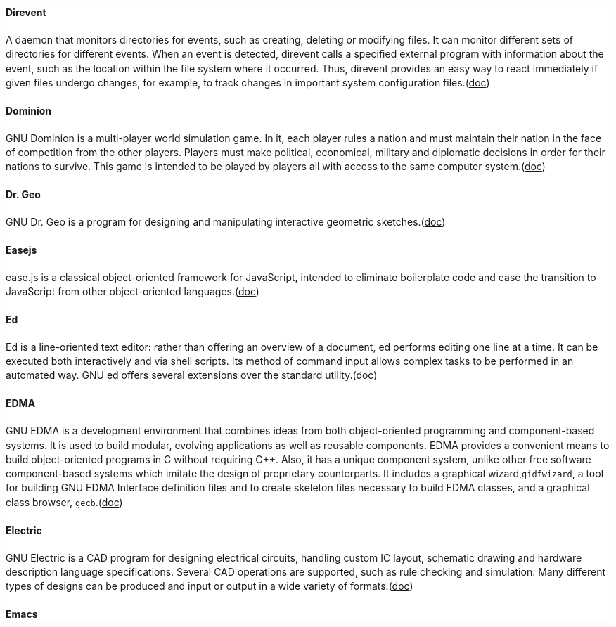 #### Direvent

A daemon that monitors directories for events, such as creating, deleting or modifying files. It can monitor different sets of directories for different events. When an event is detected, direvent calls a specified external program with information about the event, such as the location within the file system where it occurred. Thus, direvent provides an easy way to react immediately if given files undergo changes, for example, to track changes in important system configuration files.([doc](https://www.gnu.org/manual/manual.html#direvent))

#### Dominion

GNU Dominion is a multi-player world simulation game. In it, each player rules a nation and must maintain their nation in the face of competition from the other players. Players must make political, economical, military and diplomatic decisions in order for their nations to survive. This game is intended to be played by players all with access to the same computer system.([doc](https://www.gnu.org/manual/manual.html#dominion))

#### Dr. Geo

GNU Dr. Geo is a program for designing and manipulating interactive geometric sketches.([doc](https://www.gnu.org/manual/manual.html#dr-geo))

#### Easejs

ease.js is a classical object-oriented framework for JavaScript, intended to eliminate boilerplate code and ease the transition to JavaScript from other object-oriented languages.([doc](https://www.gnu.org/manual/manual.html#easejs))

#### Ed

Ed is a line-oriented text editor: rather than offering an overview of a document, ed performs editing one line at a time. It can be executed both interactively and via shell scripts. Its method of command input allows complex tasks to be performed in an automated way. GNU ed offers several extensions over the standard utility.([doc](https://www.gnu.org/manual/manual.html#ed))

#### EDMA

GNU EDMA is a development environment that combines ideas from both object-oriented programming and component-based systems. It is used to build modular, evolving applications as well as reusable components. EDMA provides a convenient means to build object-oriented programs in C without requiring C++. Also, it has a unique component system, unlike other free software component-based systems which imitate the design of proprietary counterparts. It includes a graphical wizard,`gidfwizard`, a tool for building GNU EDMA Interface definition files and to create skeleton files necessary to build EDMA classes, and a graphical class browser, `gecb`.([doc](https://www.gnu.org/manual/manual.html#edma))

#### Electric

GNU Electric is a CAD program for designing electrical circuits, handling custom IC layout, schematic drawing and hardware description language specifications. Several CAD operations are supported, such as rule checking and simulation. Many different types of designs can be produced and input or output in a wide variety of formats.([doc](https://www.gnu.org/manual/manual.html#electric))

#### Emacs
